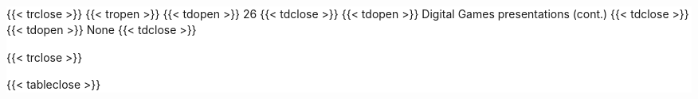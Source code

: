 {{< trclose >}}
{{< tropen >}}
{{< tdopen >}}
26
{{< tdclose >}}
{{< tdopen >}}
Digital Games presentations (cont.)
{{< tdclose >}}
{{< tdopen >}}
None
{{< tdclose >}}

{{< trclose >}}

{{< tableclose >}}